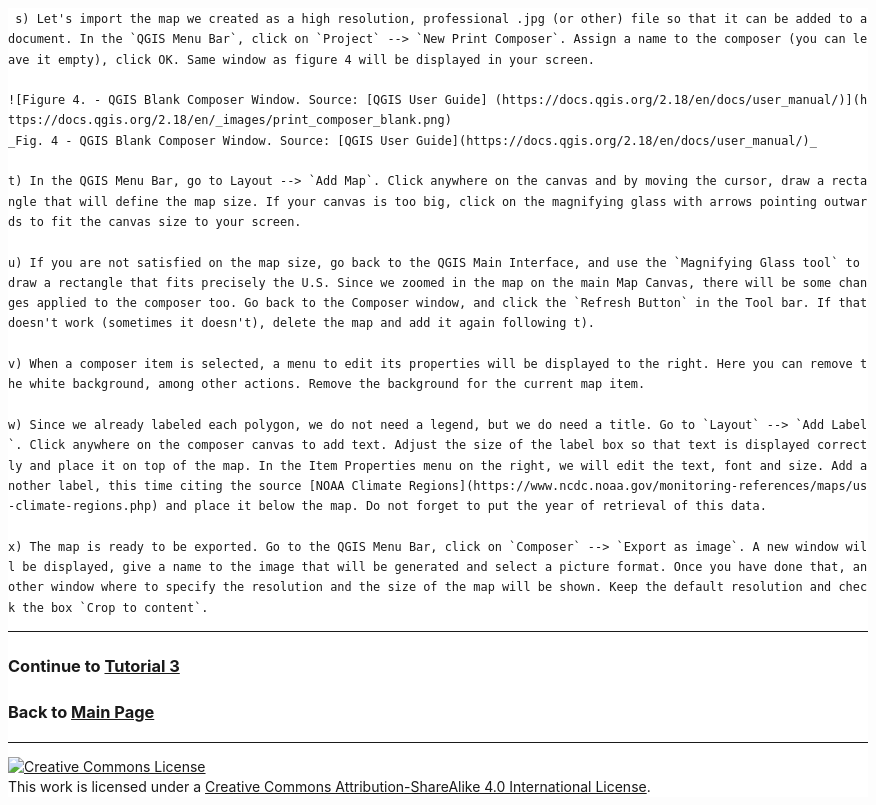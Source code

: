     s) Let's import the map we created as a high resolution, professional .jpg (or other) file so that it can be added to a document. In the `QGIS Menu Bar`, click on `Project` --> `New Print Composer`. Assign a name to the composer (you can leave it empty), click OK. Same window as figure 4 will be displayed in your screen.

    ![Figure 4. - QGIS Blank Composer Window. Source: [QGIS User Guide] (https://docs.qgis.org/2.18/en/docs/user_manual/)](https://docs.qgis.org/2.18/en/_images/print_composer_blank.png)
    _Fig. 4 - QGIS Blank Composer Window. Source: [QGIS User Guide](https://docs.qgis.org/2.18/en/docs/user_manual/)_

    t) In the QGIS Menu Bar, go to Layout --> `Add Map`. Click anywhere on the canvas and by moving the cursor, draw a rectangle that will define the map size. If your canvas is too big, click on the magnifying glass with arrows pointing outwards to fit the canvas size to your screen.

    u) If you are not satisfied on the map size, go back to the QGIS Main Interface, and use the `Magnifying Glass tool` to draw a rectangle that fits precisely the U.S. Since we zoomed in the map on the main Map Canvas, there will be some changes applied to the composer too. Go back to the Composer window, and click the `Refresh Button` in the Tool bar. If that doesn't work (sometimes it doesn't), delete the map and add it again following t).

    v) When a composer item is selected, a menu to edit its properties will be displayed to the right. Here you can remove the white background, among other actions. Remove the background for the current map item.

    w) Since we already labeled each polygon, we do not need a legend, but we do need a title. Go to `Layout` --> `Add Label`. Click anywhere on the composer canvas to add text. Adjust the size of the label box so that text is displayed correctly and place it on top of the map. In the Item Properties menu on the right, we will edit the text, font and size. Add another label, this time citing the source [NOAA Climate Regions](https://www.ncdc.noaa.gov/monitoring-references/maps/us-climate-regions.php) and place it below the map. Do not forget to put the year of retrieval of this data.

    x) The map is ready to be exported. Go to the QGIS Menu Bar, click on `Composer` --> `Export as image`. A new window will be displayed, give a name to the image that will be generated and select a picture format. Once you have done that, another window where to specify the resolution and the size of the map will be shown. Keep the default resolution and check the box `Crop to content`.

[^1]: All files to download in this page are State boundaries. The only difference is the resolution. For instance, the boundaries in cb_2017_us_state_20m.zip are drawn at high resolution and the file will be quite large. We are downloading the lowest resolution map since we will be just symbolizing the map.

----
### Continue to [Tutorial 3](Tutorial3.md)
### Back to [Main Page](https://mushimu.github.io/qgis-tutorial/)
---

<a rel="license" href="http://creativecommons.org/licenses/by-sa/4.0/"><img alt="Creative Commons License" style="border-width:0" src="https://i.creativecommons.org/l/by-sa/4.0/88x31.png" /></a><br />This work is licensed under a <a rel="license" href="http://creativecommons.org/licenses/by-sa/4.0/">Creative Commons Attribution-ShareAlike 4.0 International License</a>.
